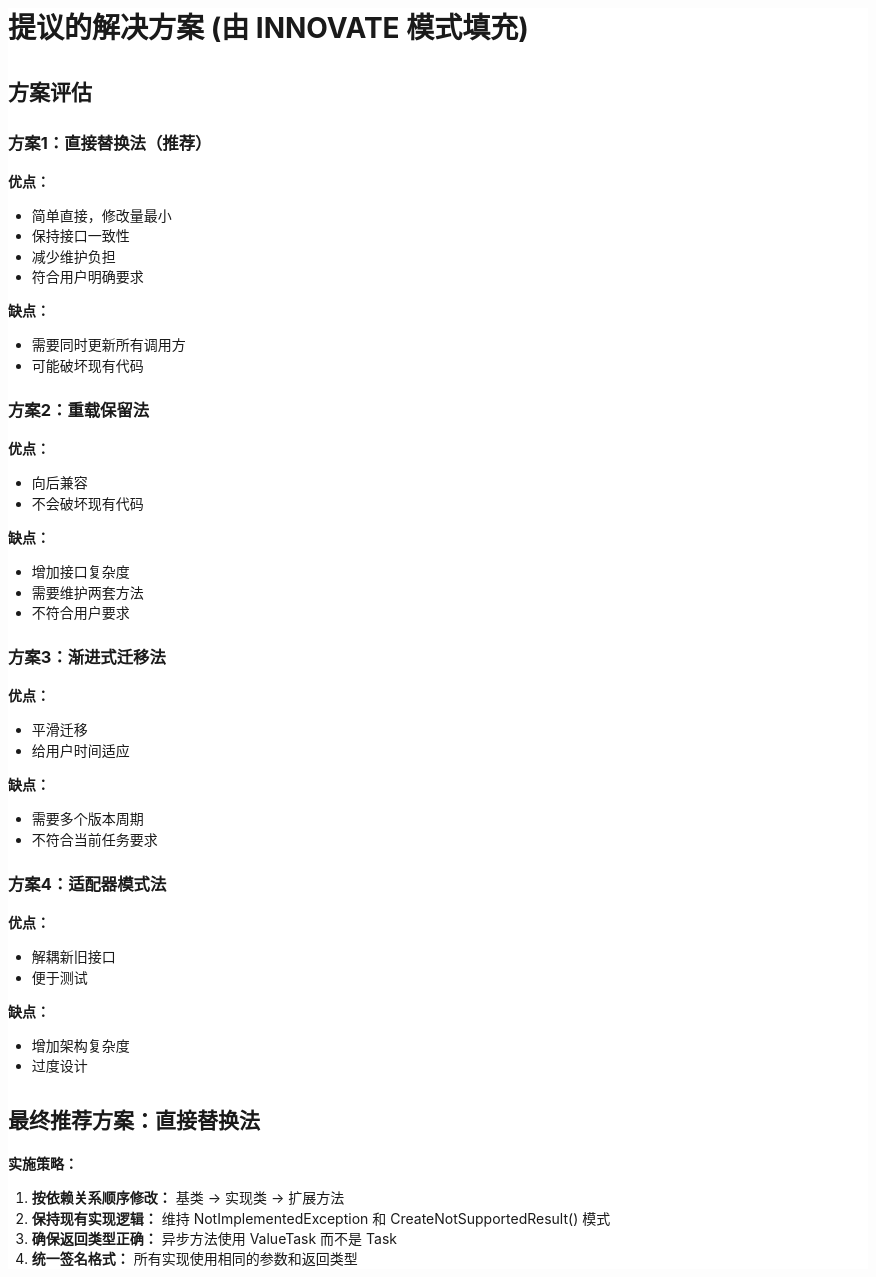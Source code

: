 # 提议的解决方案 (由 INNOVATE 模式填充)

## 方案评估

### 方案1：直接替换法（推荐）
**优点：**
- 简单直接，修改量最小
- 保持接口一致性
- 减少维护负担
- 符合用户明确要求

**缺点：**
- 需要同时更新所有调用方
- 可能破坏现有代码

### 方案2：重载保留法
**优点：**
- 向后兼容
- 不会破坏现有代码

**缺点：**
- 增加接口复杂度
- 需要维护两套方法
- 不符合用户要求

### 方案3：渐进式迁移法
**优点：**
- 平滑迁移
- 给用户时间适应

**缺点：**
- 需要多个版本周期
- 不符合当前任务要求

### 方案4：适配器模式法
**优点：**
- 解耦新旧接口
- 便于测试

**缺点：**
- 增加架构复杂度
- 过度设计

## 最终推荐方案：直接替换法

**实施策略：**
1. **按依赖关系顺序修改：** 基类 -> 实现类 -> 扩展方法
2. **保持现有实现逻辑：** 维持 NotImplementedException 和 CreateNotSupportedResult() 模式
3. **确保返回类型正确：** 异步方法使用 ValueTask 而不是 Task
4. **统一签名格式：** 所有实现使用相同的参数和返回类型
